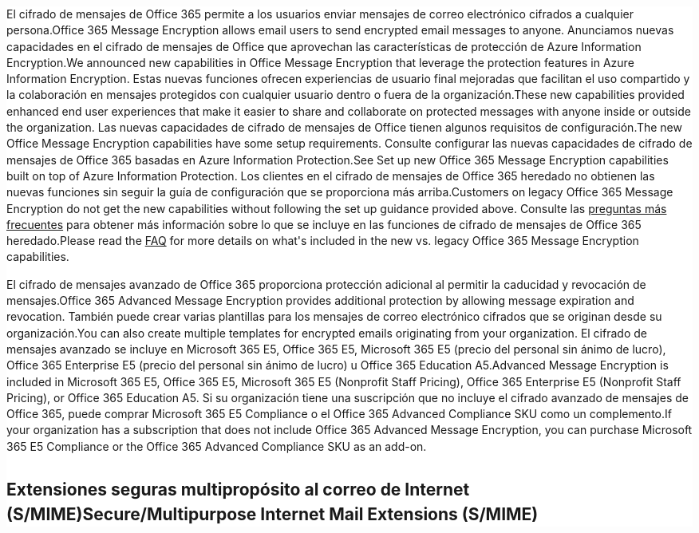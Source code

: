<span data-ttu-id="27a3c-167">El cifrado de mensajes de Office 365 permite a los usuarios enviar mensajes de correo electrónico cifrados a cualquier persona.</span><span class="sxs-lookup"><span data-stu-id="27a3c-167">Office 365 Message Encryption allows email users to send encrypted email messages to anyone.</span></span> <span data-ttu-id="27a3c-168">Anunciamos nuevas capacidades en el cifrado de mensajes de Office que aprovechan las características de protección de Azure Information Encryption.</span><span class="sxs-lookup"><span data-stu-id="27a3c-168">We announced new capabilities in Office Message Encryption that leverage the protection features in Azure Information Encryption.</span></span> <span data-ttu-id="27a3c-169">Estas nuevas funciones ofrecen experiencias de usuario final mejoradas que facilitan el uso compartido y la colaboración en mensajes protegidos con cualquier usuario dentro o fuera de la organización.</span><span class="sxs-lookup"><span data-stu-id="27a3c-169">These new capabilities provided enhanced end user experiences that make it easier to share and collaborate on protected messages with anyone inside or outside the organization.</span></span> <span data-ttu-id="27a3c-170">Las nuevas capacidades de cifrado de mensajes de Office tienen algunos requisitos de configuración.</span><span class="sxs-lookup"><span data-stu-id="27a3c-170">The new Office Message Encryption capabilities have some setup requirements.</span></span> <span data-ttu-id="27a3c-171">Consulte configurar las nuevas capacidades de cifrado de mensajes de Office 365 basadas en Azure Information Protection.</span><span class="sxs-lookup"><span data-stu-id="27a3c-171">See Set up new Office 365 Message Encryption capabilities built on top of Azure Information Protection.</span></span> <span data-ttu-id="27a3c-172">Los clientes en el cifrado de mensajes de Office 365 heredado no obtienen las nuevas funciones sin seguir la guía de configuración que se proporciona más arriba.</span><span class="sxs-lookup"><span data-stu-id="27a3c-172">Customers on legacy Office 365 Message Encryption do not get the new capabilities without following the set up guidance provided above.</span></span> <span data-ttu-id="27a3c-173">Consulte las [preguntas más frecuentes](https://support.office.com/article/Office-365-Message-Encryption-FAQ-0432dce9-d9b6-4e73-8a13-4a932eb0081e) para obtener más información sobre lo que se incluye en las funciones de cifrado de mensajes de Office 365 heredado.</span><span class="sxs-lookup"><span data-stu-id="27a3c-173">Please read the [FAQ](https://support.office.com/article/Office-365-Message-Encryption-FAQ-0432dce9-d9b6-4e73-8a13-4a932eb0081e) for more details on what's included in the new vs. legacy Office 365 Message Encryption capabilities.</span></span> 

<span data-ttu-id="27a3c-174">El cifrado de mensajes avanzado de Office 365 proporciona protección adicional al permitir la caducidad y revocación de mensajes.</span><span class="sxs-lookup"><span data-stu-id="27a3c-174">Office 365 Advanced Message Encryption provides additional protection by allowing message expiration and revocation.</span></span>  <span data-ttu-id="27a3c-175">También puede crear varias plantillas para los mensajes de correo electrónico cifrados que se originan desde su organización.</span><span class="sxs-lookup"><span data-stu-id="27a3c-175">You can also create multiple templates for encrypted emails originating from your organization.</span></span>  <span data-ttu-id="27a3c-176">El cifrado de mensajes avanzado se incluye en Microsoft 365 E5, Office 365 E5, Microsoft 365 E5 (precio del personal sin ánimo de lucro), Office 365 Enterprise E5 (precio del personal sin ánimo de lucro) u Office 365 Education A5.</span><span class="sxs-lookup"><span data-stu-id="27a3c-176">Advanced Message Encryption is included in Microsoft 365 E5, Office 365 E5, Microsoft 365 E5 (Nonprofit Staff Pricing), Office 365 Enterprise E5 (Nonprofit Staff Pricing), or Office 365 Education A5.</span></span> <span data-ttu-id="27a3c-177">Si su organización tiene una suscripción que no incluye el cifrado avanzado de mensajes de Office 365, puede comprar Microsoft 365 E5 Compliance o el Office 365 Advanced Compliance SKU como un complemento.</span><span class="sxs-lookup"><span data-stu-id="27a3c-177">If your organization has a subscription that does not include Office 365 Advanced Message Encryption, you can purchase Microsoft 365 E5 Compliance or the Office 365 Advanced Compliance SKU as an add-on.</span></span>

## <a name="securemultipurpose-internet-mail-extensions-smime"></a><span data-ttu-id="27a3c-178">Extensiones seguras multipropósito al correo de Internet (S/MIME)</span><span class="sxs-lookup"><span data-stu-id="27a3c-178">Secure/Multipurpose Internet Mail Extensions (S/MIME)</span></span>
